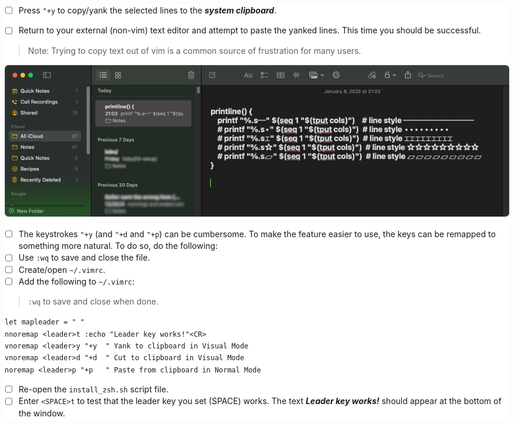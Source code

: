 - [ ] Press `"+y` to copy/yank the selected lines to the ***system clipboard***.

- [ ] Return to your external (non-vim) text editor and attempt to paste the yanked lines.  This time you should be successful.

> Note: Trying to copy text out of vim is a common source of frustration for many users.

<img src=assets/vim-yank-to-system-clipboard.png>

- [ ] The keystrokes `"+y` (and `"+d` and `"+p`) can be cumbersome.  To make the feature easier to use, the keys can be remapped to something more natural.  To do so, do the following:
- [ ] Use `:wq` to save and close the file.
- [ ] Create/open `~/.vimrc`.
- [ ] Add the following to `~/.vimrc`:

> `:wq` to save and close when done.

```vim
let mapleader = " "
nnoremap <leader>t :echo "Leader key works!"<CR>
vnoremap <leader>y "+y  " Yank to clipboard in Visual Mode
vnoremap <leader>d "+d  " Cut to clipboard in Visual Mode
noremap <leader>p "+p   " Paste from clipboard in Normal Mode

```

- [ ] Re-open the `install_zsh.sh` script file.
- [ ] Enter `<SPACE>t` to test that the leader key you set (SPACE) works.  The text ***Leader key works!*** should appear at the bottom of the window.
